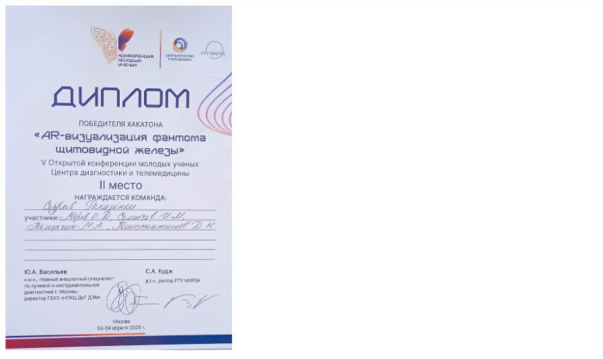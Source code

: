 <img src="https://github.com/Dmitriy-OLW/AR-Project-Sezriv-Ralizonki/blob/main/Resourses/Sertifikat/Sertificat_.jpg" height="500">
